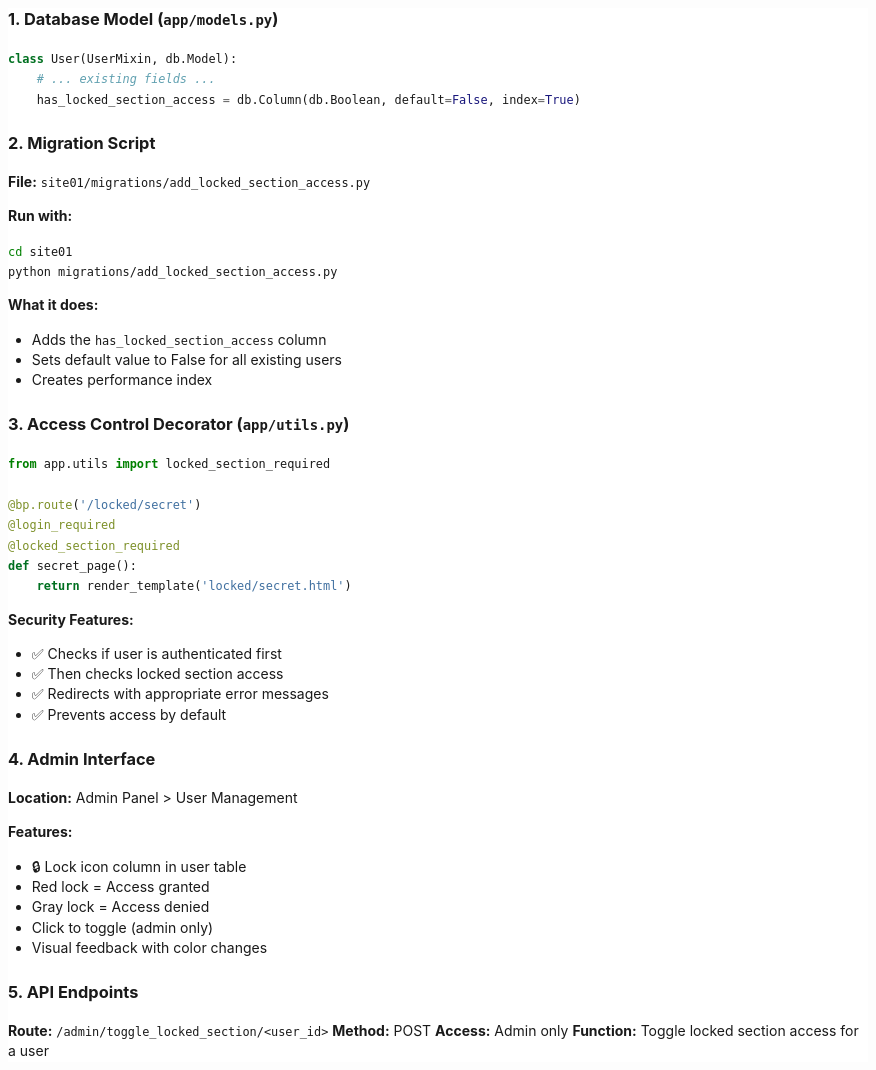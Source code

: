 ### 1. Database Model (`app/models.py`)

```python
class User(UserMixin, db.Model):
    # ... existing fields ...
    has_locked_section_access = db.Column(db.Boolean, default=False, index=True)
```

### 2. Migration Script

**File:** `site01/migrations/add_locked_section_access.py`

**Run with:**
```bash
cd site01
python migrations/add_locked_section_access.py
```

**What it does:**
- Adds the `has_locked_section_access` column
- Sets default value to False for all existing users
- Creates performance index

### 3. Access Control Decorator (`app/utils.py`)

```python
from app.utils import locked_section_required

@bp.route('/locked/secret')
@login_required
@locked_section_required
def secret_page():
    return render_template('locked/secret.html')
```

**Security Features:**
- ✅ Checks if user is authenticated first
- ✅ Then checks locked section access
- ✅ Redirects with appropriate error messages
- ✅ Prevents access by default

### 4. Admin Interface

**Location:** Admin Panel > User Management

**Features:**
- 🔒 Lock icon column in user table
- Red lock = Access granted
- Gray lock = Access denied
- Click to toggle (admin only)
- Visual feedback with color changes

### 5. API Endpoints

**Route:** `/admin/toggle_locked_section/<user_id>`
**Method:** POST
**Access:** Admin only
**Function:** Toggle locked section access for a user

